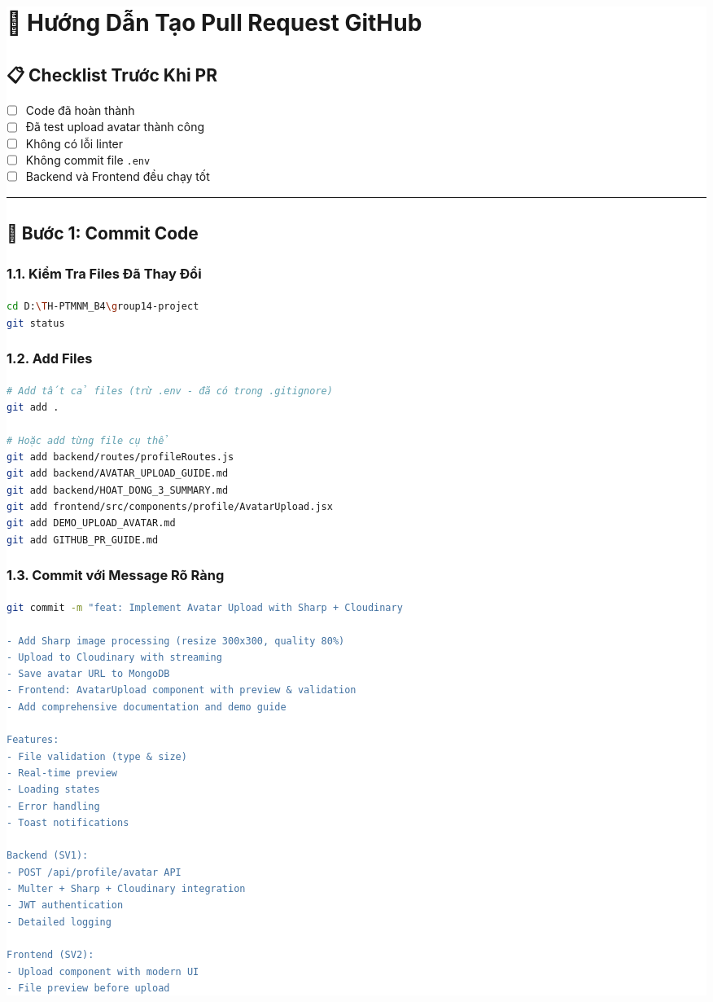 # 🔀 Hướng Dẫn Tạo Pull Request GitHub

## 📋 Checklist Trước Khi PR

- [ ] Code đã hoàn thành
- [ ] Đã test upload avatar thành công
- [ ] Không có lỗi linter
- [ ] Không commit file `.env`
- [ ] Backend và Frontend đều chạy tốt

---

## 🔧 Bước 1: Commit Code

### 1.1. Kiểm Tra Files Đã Thay Đổi

```bash
cd D:\TH-PTMNM_B4\group14-project
git status
```

### 1.2. Add Files

```bash
# Add tất cả files (trừ .env - đã có trong .gitignore)
git add .

# Hoặc add từng file cụ thể
git add backend/routes/profileRoutes.js
git add backend/AVATAR_UPLOAD_GUIDE.md
git add backend/HOAT_DONG_3_SUMMARY.md
git add frontend/src/components/profile/AvatarUpload.jsx
git add DEMO_UPLOAD_AVATAR.md
git add GITHUB_PR_GUIDE.md
```

### 1.3. Commit với Message Rõ Ràng

```bash
git commit -m "feat: Implement Avatar Upload with Sharp + Cloudinary

- Add Sharp image processing (resize 300x300, quality 80%)
- Upload to Cloudinary with streaming
- Save avatar URL to MongoDB
- Frontend: AvatarUpload component with preview & validation
- Add comprehensive documentation and demo guide

Features:
- File validation (type & size)
- Real-time preview
- Loading states
- Error handling
- Toast notifications

Backend (SV1):
- POST /api/profile/avatar API
- Multer + Sharp + Cloudinary integration
- JWT authentication
- Detailed logging

Frontend (SV2):
- Upload component with modern UI
- File preview before upload
```